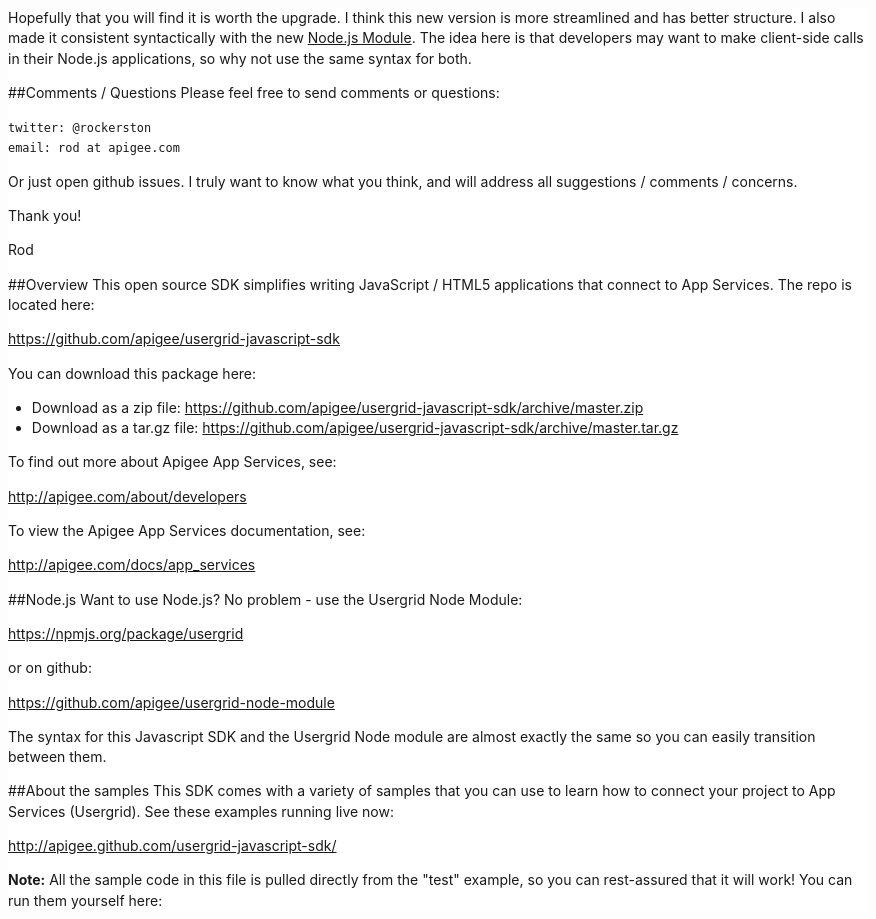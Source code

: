 Hopefully that you will find it is worth the upgrade. I think this new version is more streamlined and has better structure.  I also made it consistent syntactically with the new [Node.js Module](https://github.com/apigee/usergrid-node-module).  The idea here is that developers may want to make client-side calls in their Node.js applications, so why not use the same syntax for both.

##Comments / Questions
Please feel free to send comments or questions:

	twitter: @rockerston
	email: rod at apigee.com

Or just open github issues.  I truly want to know what you think, and will address all suggestions / comments / concerns.

Thank you!

Rod


##Overview
This open source SDK simplifies writing JavaScript / HTML5 applications that connect to App Services. The repo is located here:

<https://github.com/apigee/usergrid-javascript-sdk>

You can download this package here:

* Download as a zip file: <https://github.com/apigee/usergrid-javascript-sdk/archive/master.zip>
* Download as a tar.gz file: <https://github.com/apigee/usergrid-javascript-sdk/archive/master.tar.gz>


To find out more about Apigee App Services, see:

<http://apigee.com/about/developers>

To view the Apigee App Services documentation, see:

<http://apigee.com/docs/app_services>


##Node.js
Want to use Node.js? No problem - use the Usergrid Node Module:

<https://npmjs.org/package/usergrid>

or on github:

<https://github.com/apigee/usergrid-node-module>

The syntax for this Javascript SDK and the Usergrid Node module are almost exactly the same so you can easily transition between them.


##About the samples
This SDK comes with a variety of samples that you can use to learn how to connect your project to App Services (Usergrid). See these examples running live now:

<http://apigee.github.com/usergrid-javascript-sdk/>

**Note:** All the sample code in this file is pulled directly from the "test" example, so you can rest-assured that it will work!  You can run them yourself here:
